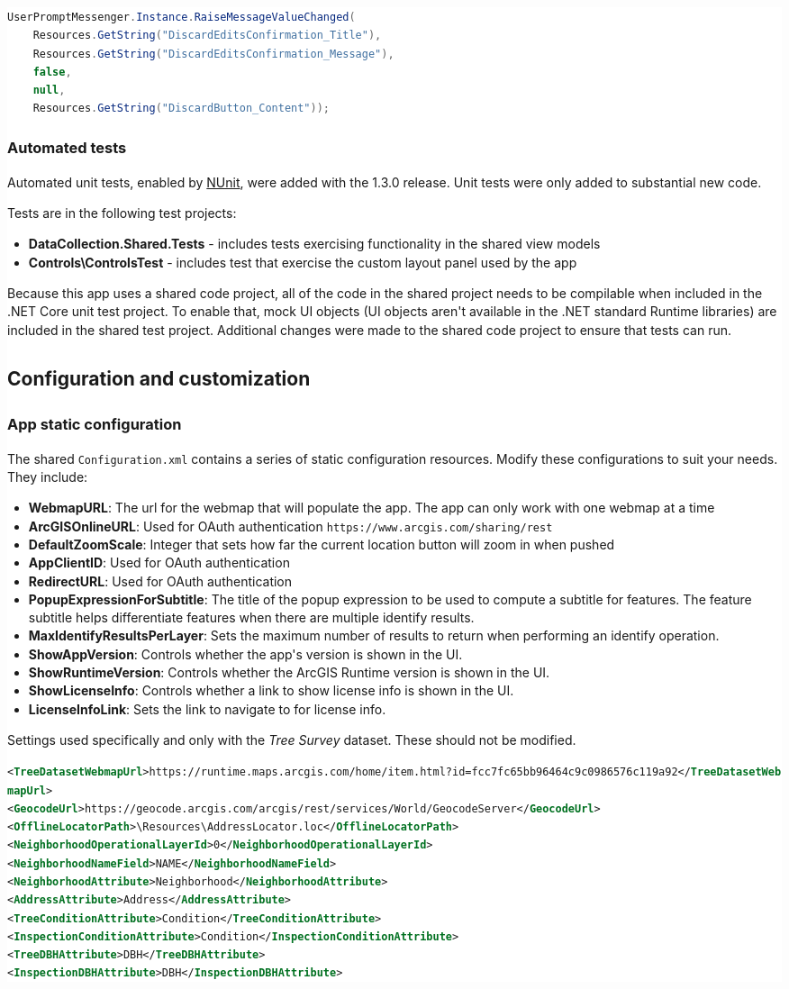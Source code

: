 ```csharp
UserPromptMessenger.Instance.RaiseMessageValueChanged(
    Resources.GetString("DiscardEditsConfirmation_Title"),
    Resources.GetString("DiscardEditsConfirmation_Message"),
    false,
    null,
    Resources.GetString("DiscardButton_Content"));
```

### Automated tests

Automated unit tests, enabled by [NUnit](https://nunit.org/), were added with the 1.3.0 release. Unit tests were only added to substantial new code.

Tests are in the following test projects:

* **DataCollection.Shared.Tests** - includes tests exercising functionality in the shared view models
* **Controls\ControlsTest** - includes test that exercise the custom layout panel used by the app

Because this app uses a shared code project, all of the code in the shared project needs to be compilable when included in the .NET Core unit test project. To enable that, mock UI objects (UI objects aren't available in the .NET standard Runtime libraries) are included in the shared test project. Additional changes were made to the shared code project to ensure that tests can run.

## Configuration and customization

### App static configuration

The shared `Configuration.xml` contains a series of static configuration resources. Modify these configurations to suit your needs. They include:

* **WebmapURL**: The url for the webmap that will populate the app. The app can only work with one webmap at a time
* **ArcGISOnlineURL**: Used for OAuth authentication `https://www.arcgis.com/sharing/rest`
* **DefaultZoomScale**: Integer that sets how far the current location button will zoom in when pushed
* **AppClientID**: Used for OAuth authentication
* **RedirectURL**: Used for OAuth authentication
* **PopupExpressionForSubtitle**: The title of the popup expression to be used to compute a subtitle for features. The feature subtitle helps differentiate features when there are multiple identify results.
* **MaxIdentifyResultsPerLayer**: Sets the maximum number of results to return when performing an identify operation.
* **ShowAppVersion**: Controls whether the app's version is shown in the UI.
* **ShowRuntimeVersion**: Controls whether the ArcGIS Runtime version is shown in the UI.
* **ShowLicenseInfo**: Controls whether a link to show license info is shown in the UI.
* **LicenseInfoLink**: Sets the link to navigate to for license info.

Settings used specifically and only with the *Tree Survey* dataset. These should not be modified.

```xml
<TreeDatasetWebmapUrl>https://runtime.maps.arcgis.com/home/item.html?id=fcc7fc65bb96464c9c0986576c119a92</TreeDatasetWebmapUrl>
<GeocodeUrl>https://geocode.arcgis.com/arcgis/rest/services/World/GeocodeServer</GeocodeUrl>
<OfflineLocatorPath>\Resources\AddressLocator.loc</OfflineLocatorPath>
<NeighborhoodOperationalLayerId>0</NeighborhoodOperationalLayerId>
<NeighborhoodNameField>NAME</NeighborhoodNameField>
<NeighborhoodAttribute>Neighborhood</NeighborhoodAttribute>
<AddressAttribute>Address</AddressAttribute>
<TreeConditionAttribute>Condition</TreeConditionAttribute>
<InspectionConditionAttribute>Condition</InspectionConditionAttribute>
<TreeDBHAttribute>DBH</TreeDBHAttribute>
<InspectionDBHAttribute>DBH</InspectionDBHAttribute>
```
